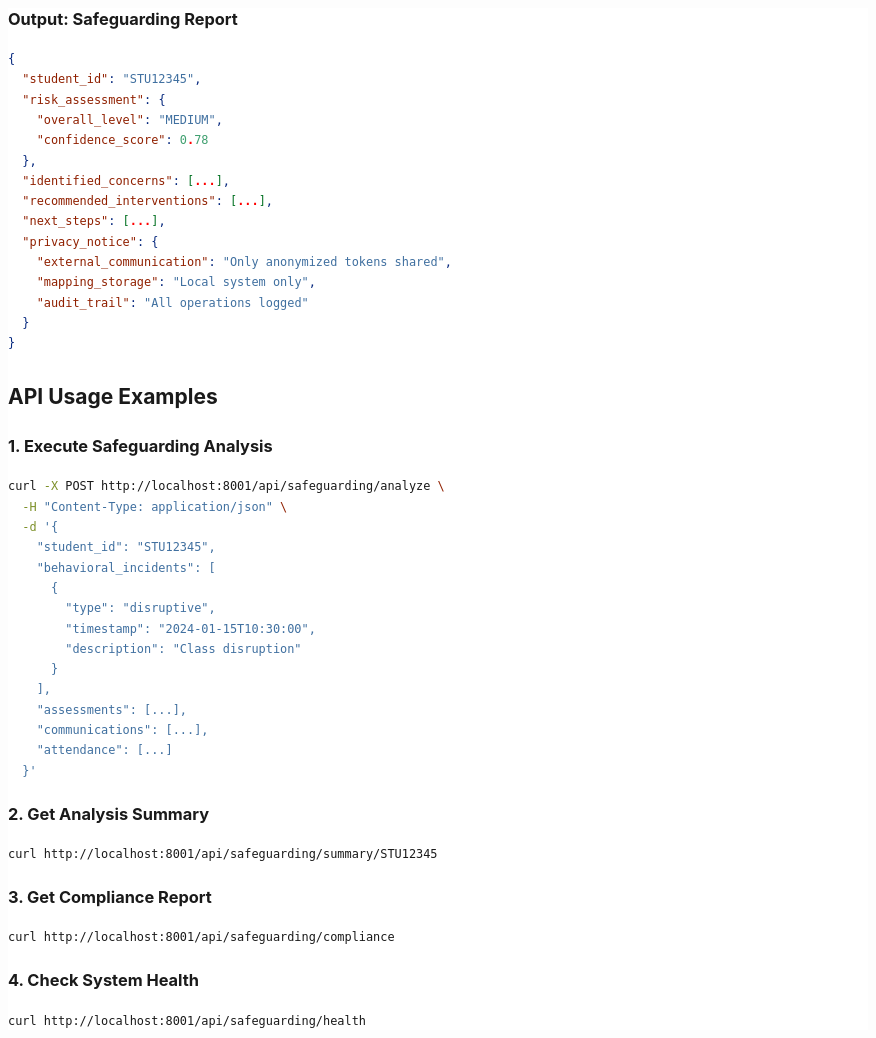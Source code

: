 ### Output: Safeguarding Report
```json
{
  "student_id": "STU12345",
  "risk_assessment": {
    "overall_level": "MEDIUM",
    "confidence_score": 0.78
  },
  "identified_concerns": [...],
  "recommended_interventions": [...],
  "next_steps": [...],
  "privacy_notice": {
    "external_communication": "Only anonymized tokens shared",
    "mapping_storage": "Local system only",
    "audit_trail": "All operations logged"
  }
}
```

## API Usage Examples

### 1. Execute Safeguarding Analysis
```bash
curl -X POST http://localhost:8001/api/safeguarding/analyze \
  -H "Content-Type: application/json" \
  -d '{
    "student_id": "STU12345",
    "behavioral_incidents": [
      {
        "type": "disruptive",
        "timestamp": "2024-01-15T10:30:00",
        "description": "Class disruption"
      }
    ],
    "assessments": [...],
    "communications": [...],
    "attendance": [...]
  }'
```

### 2. Get Analysis Summary
```bash
curl http://localhost:8001/api/safeguarding/summary/STU12345
```

### 3. Get Compliance Report
```bash
curl http://localhost:8001/api/safeguarding/compliance
```

### 4. Check System Health
```bash
curl http://localhost:8001/api/safeguarding/health
```
